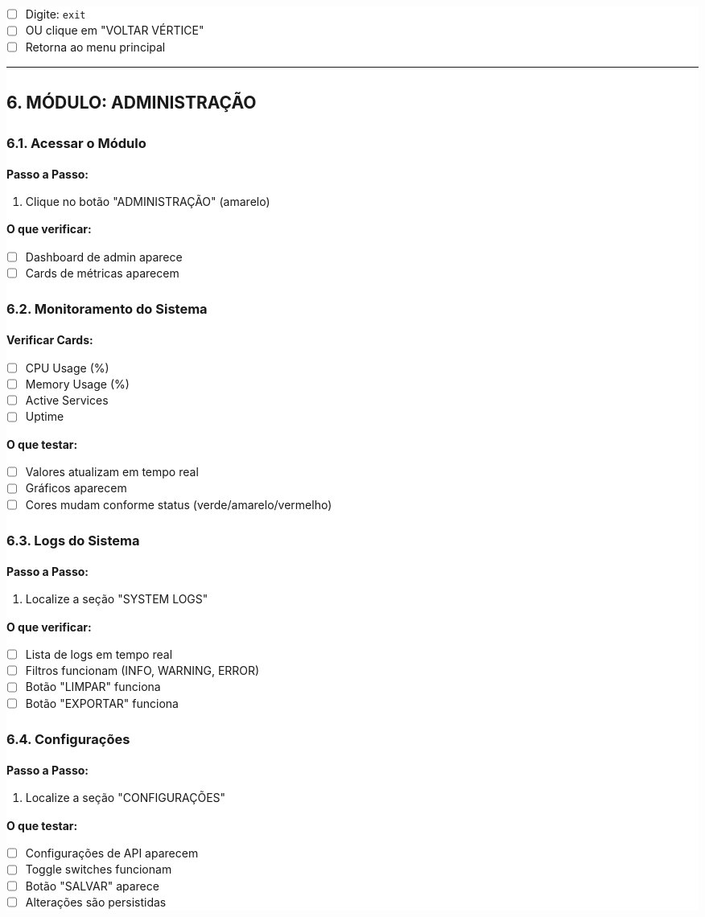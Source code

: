 - [ ] Digite: `exit`
- [ ] OU clique em "VOLTAR VÉRTICE"
- [ ] Retorna ao menu principal

---

## 6. MÓDULO: ADMINISTRAÇÃO

### 6.1. Acessar o Módulo

**Passo a Passo:**

1. Clique no botão "ADMINISTRAÇÃO" (amarelo)

**O que verificar:**
- [ ] Dashboard de admin aparece
- [ ] Cards de métricas aparecem

### 6.2. Monitoramento do Sistema

**Verificar Cards:**
- [ ] CPU Usage (%)
- [ ] Memory Usage (%)
- [ ] Active Services
- [ ] Uptime

**O que testar:**
- [ ] Valores atualizam em tempo real
- [ ] Gráficos aparecem
- [ ] Cores mudam conforme status (verde/amarelo/vermelho)

### 6.3. Logs do Sistema

**Passo a Passo:**

1. Localize a seção "SYSTEM LOGS"

**O que verificar:**
- [ ] Lista de logs em tempo real
- [ ] Filtros funcionam (INFO, WARNING, ERROR)
- [ ] Botão "LIMPAR" funciona
- [ ] Botão "EXPORTAR" funciona

### 6.4. Configurações

**Passo a Passo:**

1. Localize a seção "CONFIGURAÇÕES"

**O que testar:**
- [ ] Configurações de API aparecem
- [ ] Toggle switches funcionam
- [ ] Botão "SALVAR" aparece
- [ ] Alterações são persistidas
